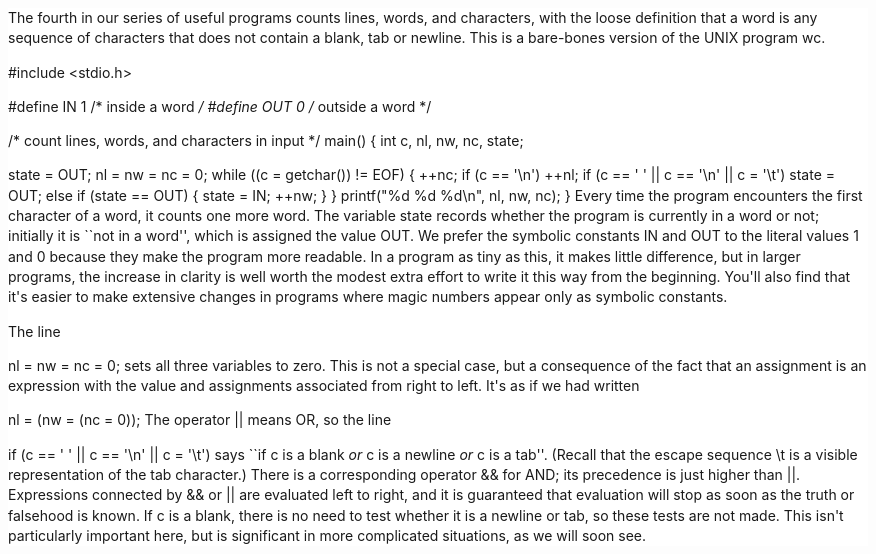 The fourth in our series of useful programs counts lines, words, and characters, with the loose
definition that a word is any sequence of characters that does not contain a blank, tab or
newline. This is a bare-bones version of the UNIX program wc.

#include <stdio.h>

#define IN 1 /* inside a word */
#define OUT 0 /* outside a word */

/* count lines, words, and characters in input */
main()
{
int c, nl, nw, nc, state;

state = OUT;
nl = nw = nc = 0;
while ((c = getchar()) != EOF) {
++nc;
if (c == '\n')
++nl;
if (c == ' ' || c == '\n' || c = '\t')
state = OUT;
else if (state == OUT) {
state = IN;
++nw;
}
}
printf("%d %d %d\n", nl, nw, nc);
}
Every time the program encounters the first character of a word, it counts one more word. The
variable state records whether the program is currently in a word or not; initially it is ``not in
a word'', which is assigned the value OUT. We prefer the symbolic constants IN and OUT to the
literal values 1 and 0 because they make the program more readable. In a program as tiny as
this, it makes little difference, but in larger programs, the increase in clarity is well worth the
modest extra effort to write it this way from the beginning. You'll also find that it's easier to
make extensive changes in programs where magic numbers appear only as symbolic
constants.


The line

nl = nw = nc = 0;
sets all three variables to zero. This is not a special case, but a consequence of the fact that an
assignment is an expression with the value and assignments associated from right to left. It's
as if we had written

nl = (nw = (nc = 0));
The operator || means OR, so the line

if (c == ' ' || c == '\n' || c = '\t')
says ``if c is a blank _or_ c is a newline _or_ c is a tab''. (Recall that the escape sequence \t is a
visible representation of the tab character.) There is a corresponding operator && for AND; its
precedence is just higher than ||. Expressions connected by && or || are evaluated left to
right, and it is guaranteed that evaluation will stop as soon as the truth or falsehood is known.
If c is a blank, there is no need to test whether it is a newline or tab, so these tests are not
made. This isn't particularly important here, but is significant in more complicated situations,
as we will soon see.
